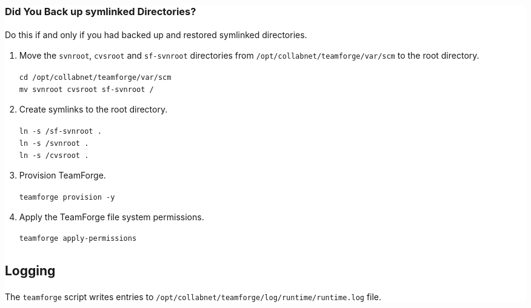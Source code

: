 ### Did You Back up symlinked Directories?

Do this if and only if you had backed up and restored symlinked directories.

1. Move the `svnroot`, `cvsroot` and `sf-svnroot` directories from `/opt/collabnet/teamforge/var/scm` to the root directory.

   ```shell
   cd /opt/collabnet/teamforge/var/scm
   mv svnroot cvsroot sf-svnroot /
   ````
2. Create symlinks to the root directory.
   ```shell
   ln -s /sf-svnroot .
   ln -s /svnroot .
   ln -s /cvsroot .
   ````
3. Provision TeamForge. 
   ```shell
   teamforge provision -y
   ````
4. Apply the TeamForge file system permissions.
   ```shell
   teamforge apply-permissions
   ````


## Logging

The `teamforge` script writes entries to `/opt/collabnet/teamforge/log/runtime/runtime.log` file.


